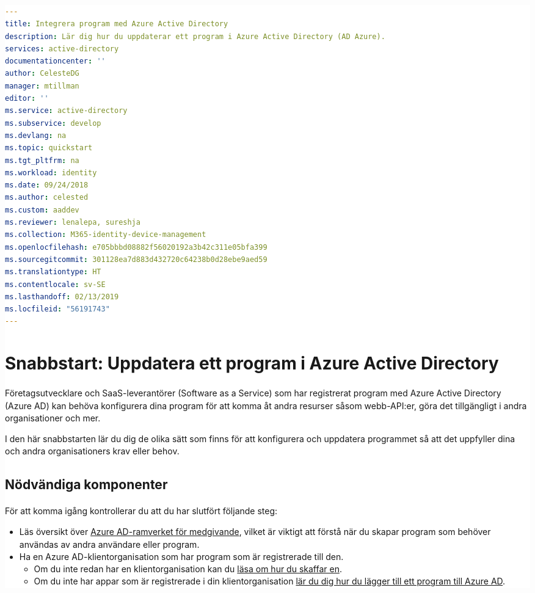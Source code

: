 ```yaml
---
title: Integrera program med Azure Active Directory
description: Lär dig hur du uppdaterar ett program i Azure Active Directory (AD Azure).
services: active-directory
documentationcenter: ''
author: CelesteDG
manager: mtillman
editor: ''
ms.service: active-directory
ms.subservice: develop
ms.devlang: na
ms.topic: quickstart
ms.tgt_pltfrm: na
ms.workload: identity
ms.date: 09/24/2018
ms.author: celested
ms.custom: aaddev
ms.reviewer: lenalepa, sureshja
ms.collection: M365-identity-device-management
ms.openlocfilehash: e705bbbd08882f56020192a3b42c311e05bfa399
ms.sourcegitcommit: 301128ea7d883d432720c64238b0d28ebe9aed59
ms.translationtype: HT
ms.contentlocale: sv-SE
ms.lasthandoff: 02/13/2019
ms.locfileid: "56191743"
---
```

# <a name="quickstart-update-an-application-in-azure-active-directory"></a>Snabbstart: Uppdatera ett program i Azure Active Directory

Företagsutvecklare och SaaS-leverantörer (Software as a Service) som har registrerat program med Azure Active Directory (Azure AD) kan behöva konfigurera dina program för att komma åt andra resurser såsom webb-API:er, göra det tillgängligt i andra organisationer och mer.

I den här snabbstarten lär du dig de olika sätt som finns för att konfigurera och uppdatera programmet så att det uppfyller dina och andra organisationers krav eller behov.

## <a name="prerequisites"></a>Nödvändiga komponenter

För att komma igång kontrollerar du att du har slutfört följande steg:

* Läs översikt över [Azure AD-ramverket för medgivande](consent-framework.md), vilket är viktigt att förstå när du skapar program som behöver användas av andra användare eller program.
* Ha en Azure AD-klientorganisation som har program som är registrerade till den.
  * Om du inte redan har en klientorganisation kan du [läsa om hur du skaffar en](quickstart-create-new-tenant.md).
  * Om du inte har appar som är registrerade i din klientorganisation [lär du dig hur du lägger till ett program till Azure AD](quickstart-v1-integrate-apps-with-azure-ad.md).
